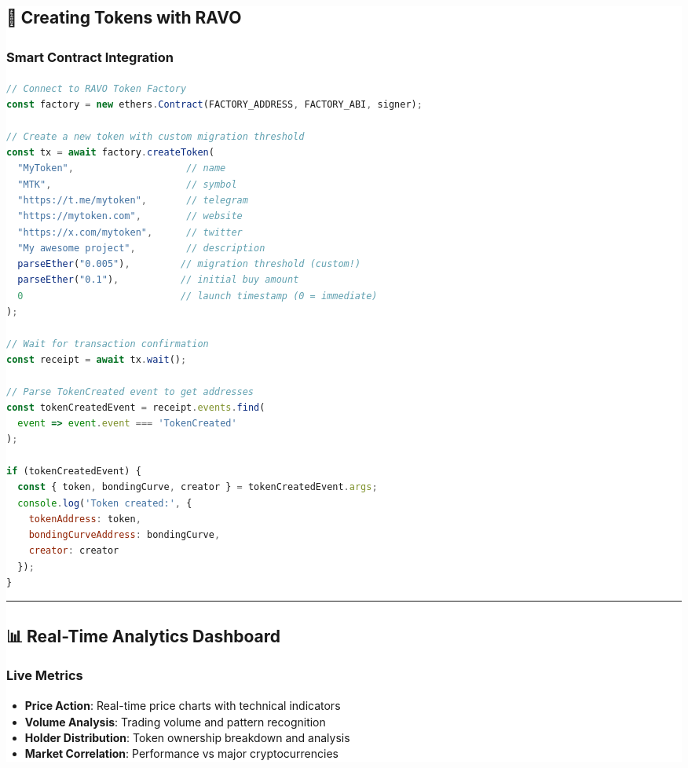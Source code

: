 
## 🚀 Creating Tokens with RAVO

### **Smart Contract Integration**

```javascript
// Connect to RAVO Token Factory
const factory = new ethers.Contract(FACTORY_ADDRESS, FACTORY_ABI, signer);

// Create a new token with custom migration threshold
const tx = await factory.createToken(
  "MyToken",                    // name
  "MTK",                        // symbol
  "https://t.me/mytoken",       // telegram
  "https://mytoken.com",        // website
  "https://x.com/mytoken",      // twitter
  "My awesome project",         // description
  parseEther("0.005"),         // migration threshold (custom!)
  parseEther("0.1"),           // initial buy amount
  0                            // launch timestamp (0 = immediate)
);

// Wait for transaction confirmation
const receipt = await tx.wait();

// Parse TokenCreated event to get addresses
const tokenCreatedEvent = receipt.events.find(
  event => event.event === 'TokenCreated'
);

if (tokenCreatedEvent) {
  const { token, bondingCurve, creator } = tokenCreatedEvent.args;
  console.log('Token created:', {
    tokenAddress: token,
    bondingCurveAddress: bondingCurve,
    creator: creator
  });
}
```

---

## 📊 Real-Time Analytics Dashboard

### **Live Metrics**

- **Price Action**: Real-time price charts with technical indicators
- **Volume Analysis**: Trading volume and pattern recognition
- **Holder Distribution**: Token ownership breakdown and analysis
- **Market Correlation**: Performance vs major cryptocurrencies
